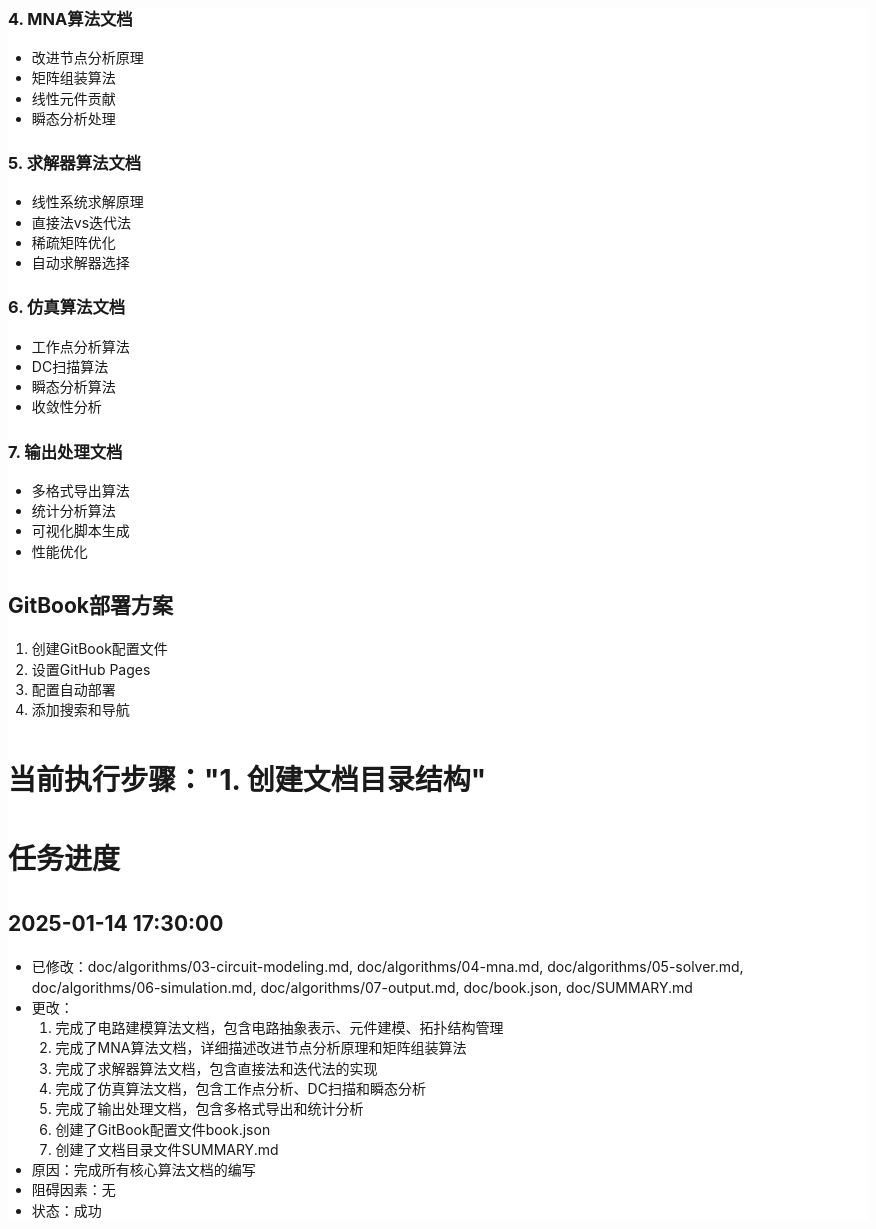 ### 4. MNA算法文档
- 改进节点分析原理
- 矩阵组装算法
- 线性元件贡献
- 瞬态分析处理

### 5. 求解器算法文档
- 线性系统求解原理
- 直接法vs迭代法
- 稀疏矩阵优化
- 自动求解器选择

### 6. 仿真算法文档
- 工作点分析算法
- DC扫描算法
- 瞬态分析算法
- 收敛性分析

### 7. 输出处理文档
- 多格式导出算法
- 统计分析算法
- 可视化脚本生成
- 性能优化

## GitBook部署方案
1. 创建GitBook配置文件
2. 设置GitHub Pages
3. 配置自动部署
4. 添加搜索和导航

# 当前执行步骤："1. 创建文档目录结构"

# 任务进度

## 2025-01-14 17:30:00
- 已修改：doc/algorithms/03-circuit-modeling.md, doc/algorithms/04-mna.md, doc/algorithms/05-solver.md, doc/algorithms/06-simulation.md, doc/algorithms/07-output.md, doc/book.json, doc/SUMMARY.md
- 更改：
  1. 完成了电路建模算法文档，包含电路抽象表示、元件建模、拓扑结构管理
  2. 完成了MNA算法文档，详细描述改进节点分析原理和矩阵组装算法
  3. 完成了求解器算法文档，包含直接法和迭代法的实现
  4. 完成了仿真算法文档，包含工作点分析、DC扫描和瞬态分析
  5. 完成了输出处理文档，包含多格式导出和统计分析
  6. 创建了GitBook配置文件book.json
  7. 创建了文档目录文件SUMMARY.md
- 原因：完成所有核心算法文档的编写
- 阻碍因素：无
- 状态：成功
